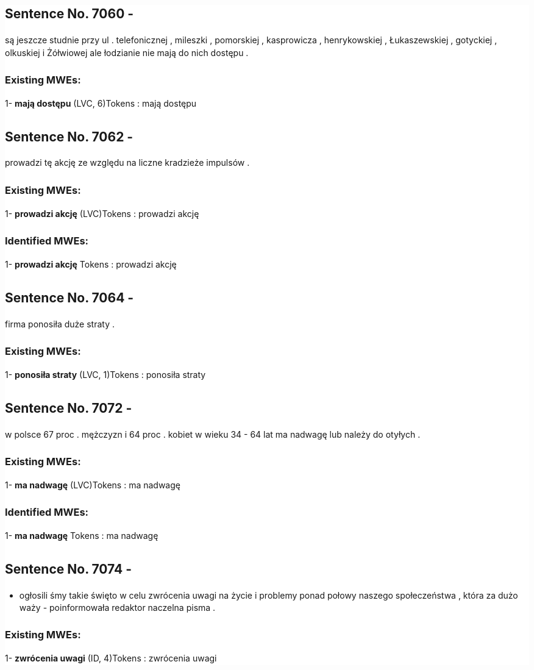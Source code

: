 ## Sentence No. 7060 - 
są jeszcze studnie przy ul . telefonicznej , mileszki , pomorskiej , kasprowicza , henrykowskiej , Łukaszewskiej , gotyckiej , olkuskiej i Żółwiowej ale łodzianie nie mają do nich dostępu . 
### Existing MWEs: 
1- **mają dostępu** (LVC, 6)Tokens : 
mają
dostępu

## Sentence No. 7062 - 
prowadzi tę akcję ze względu na liczne kradzieże impulsów . 
### Existing MWEs: 
1- **prowadzi akcję** (LVC)Tokens : 
prowadzi
akcję

### Identified MWEs: 
1- **prowadzi akcję** Tokens : 
prowadzi
akcję

## Sentence No. 7064 - 
firma ponosiła duże straty . 
### Existing MWEs: 
1- **ponosiła straty** (LVC, 1)Tokens : 
ponosiła
straty

## Sentence No. 7072 - 
w polsce 67 proc . mężczyzn i 64 proc . kobiet w wieku 34 - 64 lat ma nadwagę lub należy do otyłych . 
### Existing MWEs: 
1- **ma nadwagę** (LVC)Tokens : 
ma
nadwagę

### Identified MWEs: 
1- **ma nadwagę** Tokens : 
ma
nadwagę

## Sentence No. 7074 - 
- ogłosili śmy takie święto w celu zwrócenia uwagi na życie i problemy ponad połowy naszego społeczeństwa , która za dużo waży - poinformowała redaktor naczelna pisma . 
### Existing MWEs: 
1- **zwrócenia uwagi** (ID, 4)Tokens : 
zwrócenia
uwagi
